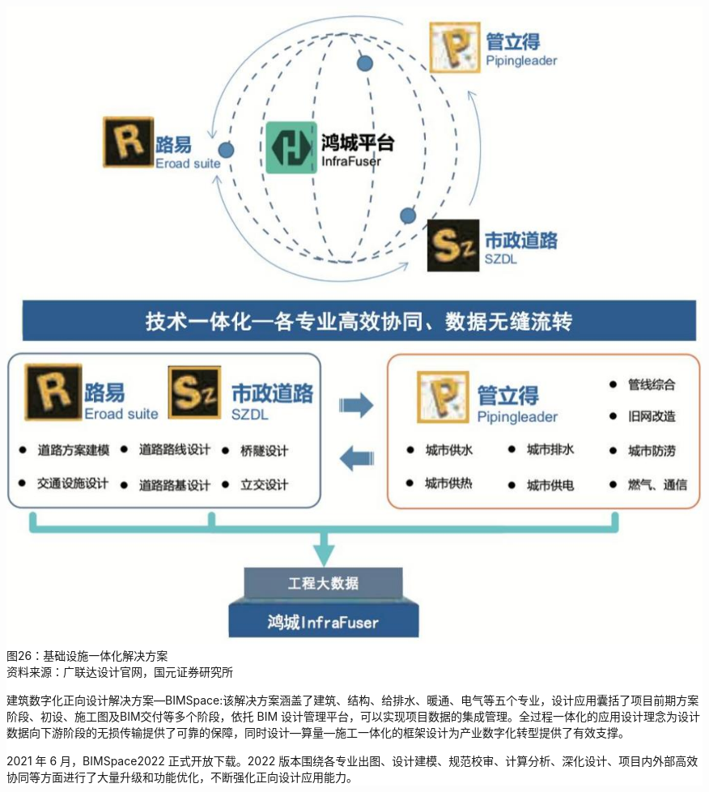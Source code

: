 ![](images/b63e3bffc2885c032d9d52309e40307c343713e1666075dd485a8309a323fbef.jpg)  
图26：基础设施一体化解决方案  
资料来源：广联达设计官网，国元证券研究所

建筑数字化正向设计解决方案—BIMSpace:该解决方案涵盖了建筑、结构、给排水、暖通、电气等五个专业，设计应用囊括了项目前期方案阶段、初设、施工图及BIM交付等多个阶段，依托 BIM 设计管理平台，可以实现项目数据的集成管理。全过程一体化的应用设计理念为设计数据向下游阶段的无损传输提供了可靠的保障，同时设计—算量—施工一体化的框架设计为产业数字化转型提供了有效支撑。

2021 年 6 月，BIMSpace2022 正式开放下载。2022 版本围绕各专业出图、设计建模、规范校审、计算分析、深化设计、项目内外部高效协同等方面进行了大量升级和功能优化，不断强化正向设计应用能力。
